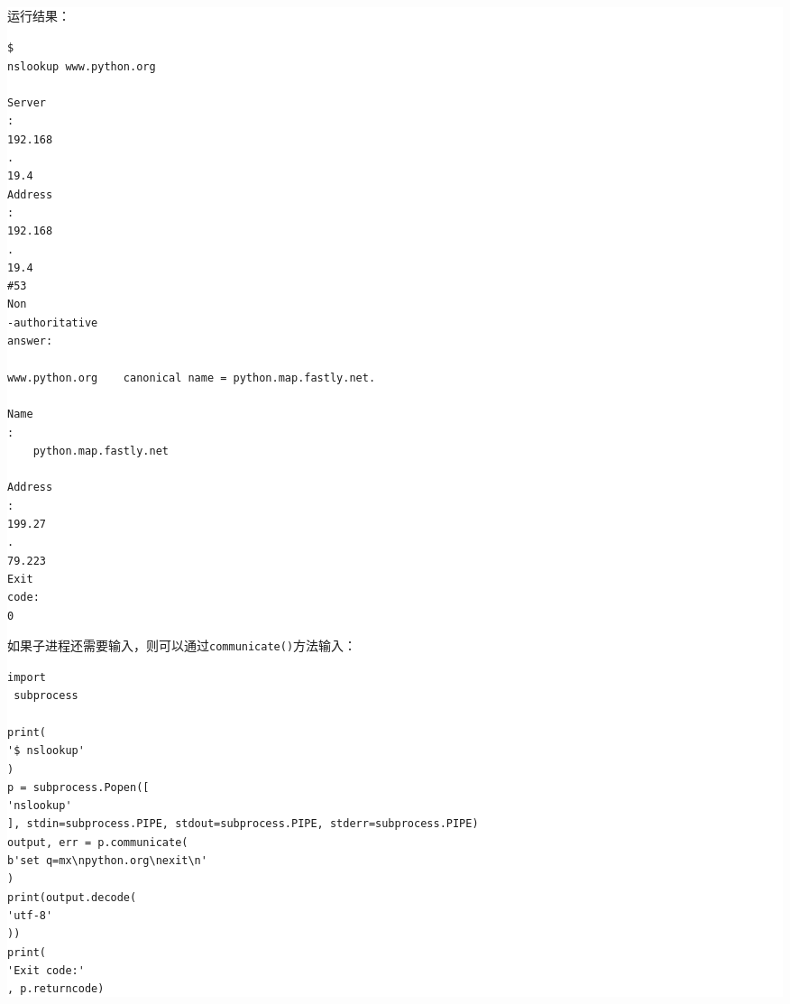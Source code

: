 运行结果：

```
$ 
nslookup www.python.org

Server
:
192.168
.
19.4
Address
:
192.168
.
19.4
#53
Non
-authoritative 
answer:

www.python.org    canonical name = python.map.fastly.net.

Name
:
    python.map.fastly.net

Address
:
199.27
.
79.223
Exit
code:
0
```

如果子进程还需要输入，则可以通过`communicate()`方法输入：

```
import
 subprocess

print(
'$ nslookup'
)
p = subprocess.Popen([
'nslookup'
], stdin=subprocess.PIPE, stdout=subprocess.PIPE, stderr=subprocess.PIPE)
output, err = p.communicate(
b'set q=mx\npython.org\nexit\n'
)
print(output.decode(
'utf-8'
))
print(
'Exit code:'
, p.returncode)

```
